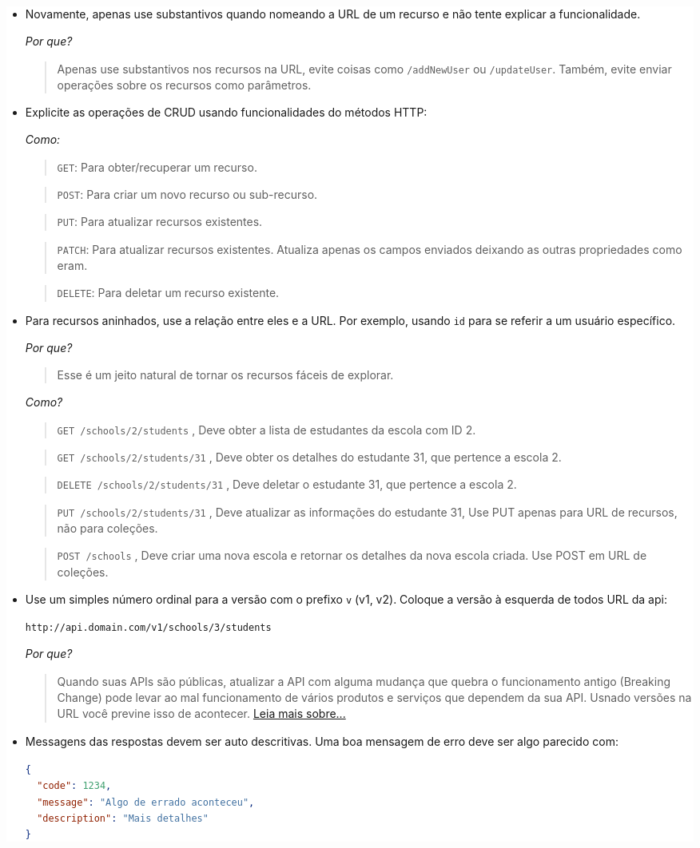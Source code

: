 - Novamente, apenas use substantivos quando nomeando a URL de um recurso e não tente explicar a funcionalidade.

  _Por que?_

  > Apenas use substantivos nos recursos na URL, evite coisas como `/addNewUser` ou `/updateUser`. Também, evite enviar operações sobre os recursos como parâmetros.

- Explicite as operações de CRUD usando funcionalidades do métodos HTTP:

  _Como:_

  > `GET`: Para obter/recuperar um recurso.

  > `POST`: Para criar um novo recurso ou sub-recurso.

  > `PUT`: Para atualizar recursos existentes.

  > `PATCH`: Para atualizar recursos existentes. Atualiza apenas os campos enviados deixando as outras propriedades como eram.

  > `DELETE`: Para deletar um recurso existente.

* Para recursos aninhados, use a relação entre eles e a URL. Por exemplo, usando `id` para se referir a um usuário específico.

  _Por que?_

  > Esse é um jeito natural de tornar os recursos fáceis de explorar.

  _Como?_

  > `GET /schools/2/students` , Deve obter a lista de estudantes da escola com ID 2.

  > `GET /schools/2/students/31` , Deve obter os detalhes do estudante 31, que pertence a escola 2.

  > `DELETE /schools/2/students/31` , Deve deletar o estudante 31, que pertence a escola 2.

  > `PUT /schools/2/students/31` , Deve atualizar as informações do estudante 31, Use PUT apenas para URL de recursos, não para coleções.

  > `POST /schools` , Deve criar uma nova escola e retornar os detalhes da nova escola criada. Use POST em URL de coleções.

* Use um simples número ordinal para a versão com o prefixo `v` (v1, v2). Coloque a versão à esquerda de todos URL da api:

  ```
  http://api.domain.com/v1/schools/3/students
  ```

  _Por que?_

  > Quando suas APIs são públicas, atualizar a API com alguma mudança que quebra o funcionamento antigo (Breaking Change) pode levar ao mal funcionamento de vários produtos e serviços que dependem da sua API. Usnado versões na URL você previne isso de acontecer. [Leia mais sobre...](https://apigee.com/about/blog/technology/restful-api-design-tips-versioning)

- Messagens das respostas devem ser auto descritivas. Uma boa mensagem de erro deve ser algo parecido com:

  ```json
  {
  	"code": 1234,
  	"message": "Algo de errado aconteceu",
  	"description": "Mais detalhes"
  }
  ```

